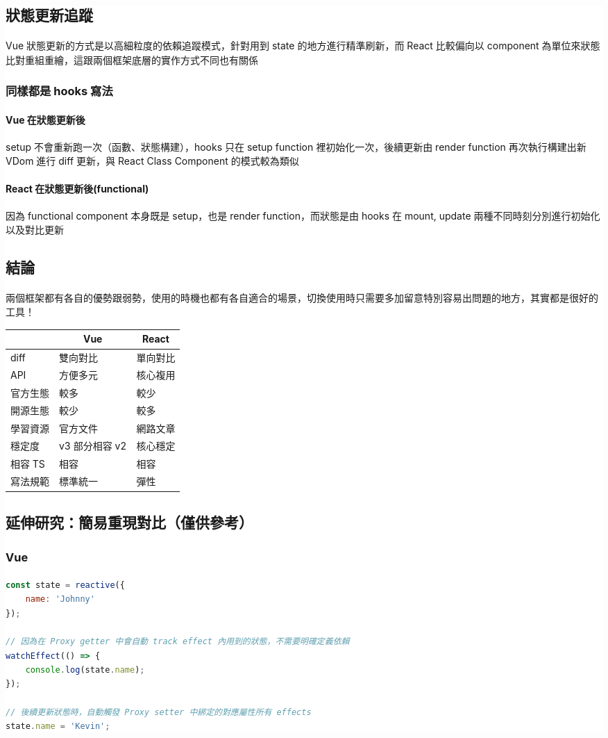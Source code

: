 
## 狀態更新追蹤
Vue 狀態更新的方式是以高細粒度的依賴追蹤模式，針對用到 state 的地方進行精準刷新，而 React 比較偏向以 component 為單位來狀態比對重組重繪，這跟兩個框架底層的實作方式不同也有關係

### 同樣都是 hooks 寫法

#### Vue 在狀態更新後
setup 不會重新跑一次（函數、狀態構建），hooks 只在 setup function 裡初始化一次，後續更新由 render function 再次執行構建出新 VDom 進行 diff 更新，與 React Class Component 的模式較為類似

#### React 在狀態更新後(functional)
因為 functional component 本身既是 setup，也是 render function，而狀態是由 hooks 在 mount, update 兩種不同時刻分別進行初始化以及對比更新


## 結論

兩個框架都有各自的優勢跟弱勢，使用的時機也都有各自適合的場景，切換使用時只需要多加留意特別容易出問題的地方，其實都是很好的工具！

|  | Vue | React |
| -------- | -------- | -------- |
| diff | 雙向對比 | 單向對比 |
| API | 方便多元 | 核心複用 |
| 官方生態 | 較多 | 較少 |
| 開源生態 | 較少 | 較多 |
| 學習資源 | 官方文件 | 網路文章 |
| 穩定度 | v3 部分相容 v2 | 核心穩定 |
| 相容 TS | 相容 | 相容 |
| 寫法規範 | 標準統一 | 彈性 |


<SocialBlock hashtags="vue,react,state,effect,sourcecode" />

## 延伸研究：簡易重現對比（僅供參考）

### Vue
```javascript
const state = reactive({
    name: 'Johnny'
});

// 因為在 Proxy getter 中會自動 track effect 內用到的狀態，不需要明確定義依賴
watchEffect(() => {
    console.log(state.name);
});

// 後續更新狀態時，自動觸發 Proxy setter 中綁定的對應屬性所有 effects
state.name = 'Kevin';
```
